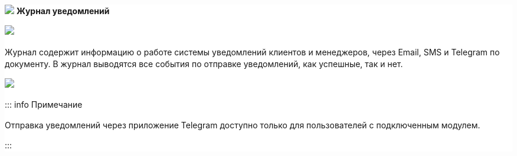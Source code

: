 ![](../../../assets/specification/Aspose.Words.83ab1c44-6b28-430a-a5f2-4d9e6ba1abd4.028.png) **Журнал уведомлений**

![](../../../assets/specification/Aspose.Words.83ab1c44-6b28-430a-a5f2-4d9e6ba1abd4.610.png)

Журнал содержит информацию о работе системы уведомлений клиентов и менеджеров, через Email, SMS и Telegram по документу. В журнал выводятся все события по отправке уведомлений, как успешные, так и нет.

![](../../../assets/specification/Aspose.Words.83ab1c44-6b28-430a-a5f2-4d9e6ba1abd4.611.png)

::: info Примечание

Отправка уведомлений через приложение Telegram доступно только для пользователей с подключенным модулем.

:::